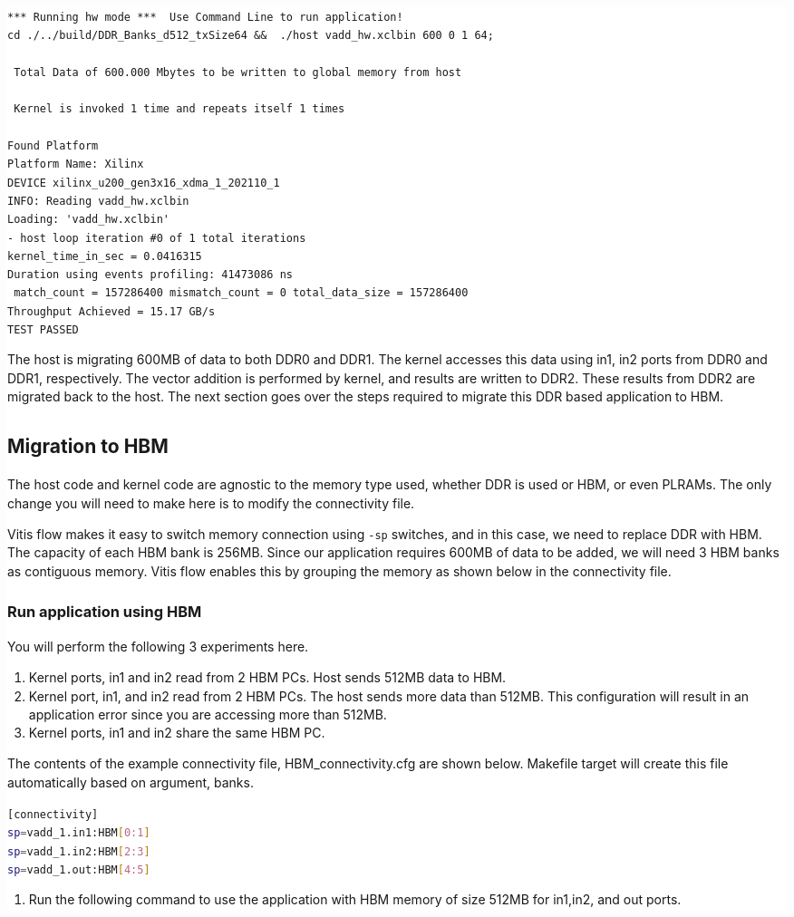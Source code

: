 ```
*** Running hw mode ***  Use Command Line to run application!
cd ./../build/DDR_Banks_d512_txSize64 &&  ./host vadd_hw.xclbin 600 0 1 64;

 Total Data of 600.000 Mbytes to be written to global memory from host

 Kernel is invoked 1 time and repeats itself 1 times

Found Platform
Platform Name: Xilinx
DEVICE xilinx_u200_gen3x16_xdma_1_202110_1
INFO: Reading vadd_hw.xclbin
Loading: 'vadd_hw.xclbin'
- host loop iteration #0 of 1 total iterations
kernel_time_in_sec = 0.0416315
Duration using events profiling: 41473086 ns
 match_count = 157286400 mismatch_count = 0 total_data_size = 157286400
Throughput Achieved = 15.17 GB/s
TEST PASSED
```

The host is migrating 600MB of data to both DDR0 and DDR1. The kernel accesses this data using in1, in2 ports from DDR0 and DDR1, respectively. The vector addition is performed by kernel, and results are written to DDR2. These results from DDR2 are migrated back to the host. The next section goes over the steps required to migrate this DDR based application to HBM.

## Migration to HBM

The host code and kernel code are agnostic to the memory type used, whether DDR is used or HBM, or even PLRAMs. The only change you will need to make here is to modify the connectivity file.

Vitis flow makes it easy to switch memory connection using `-sp` switches, and in this case, we need to replace DDR with HBM. The capacity of each HBM bank is 256MB. Since our application requires 600MB of data to be added, we will need 3 HBM banks as contiguous memory. Vitis flow enables this by grouping the memory as shown below in the connectivity file.

### Run application using HBM

You will perform the following 3 experiments here.
1. Kernel ports, in1 and in2 read from 2 HBM PCs. Host sends 512MB data to HBM.
2. Kernel port, in1, and in2 read from 2 HBM PCs. The host sends more data than 512MB. This configuration will result in an application error since you are accessing more than 512MB.
2. Kernel ports, in1 and in2 share the same HBM PC.

The contents of the example connectivity file, HBM_connectivity.cfg are shown below. Makefile target will create this file automatically based on argument, banks.

```bash
[connectivity]
sp=vadd_1.in1:HBM[0:1]
sp=vadd_1.in2:HBM[2:3]
sp=vadd_1.out:HBM[4:5]
```
1. Run the following command to use the application with HBM memory of size 512MB for in1,in2, and out ports.
